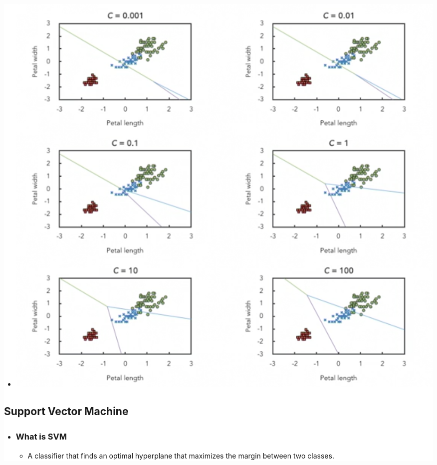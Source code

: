   * ![Effect of various C values on the flower petal dataset](images/c_value_model.png)

## Support Vector Machine

* ### What is SVM

  * A classifier that finds an optimal hyperplane that maximizes the margin between two classes.